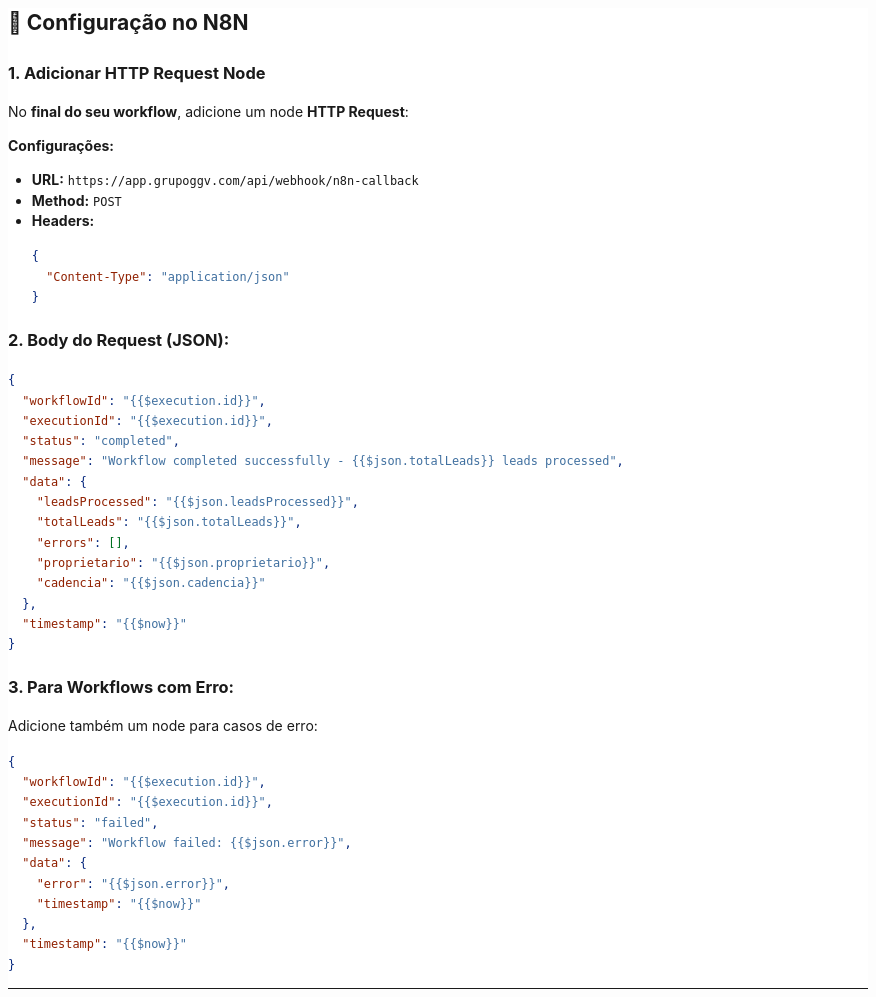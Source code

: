 
## 🔧 **Configuração no N8N**

### **1. Adicionar HTTP Request Node**

No **final do seu workflow**, adicione um node **HTTP Request**:

**Configurações:**
- **URL:** `https://app.grupoggv.com/api/webhook/n8n-callback`
- **Method:** `POST`
- **Headers:** 
  ```json
  {
    "Content-Type": "application/json"
  }
  ```

### **2. Body do Request (JSON):**

```json
{
  "workflowId": "{{$execution.id}}",
  "executionId": "{{$execution.id}}",
  "status": "completed",
  "message": "Workflow completed successfully - {{$json.totalLeads}} leads processed",
  "data": {
    "leadsProcessed": "{{$json.leadsProcessed}}",
    "totalLeads": "{{$json.totalLeads}}",
    "errors": [],
    "proprietario": "{{$json.proprietario}}",
    "cadencia": "{{$json.cadencia}}"
  },
  "timestamp": "{{$now}}"
}
```

### **3. Para Workflows com Erro:**

Adicione também um node para casos de erro:

```json
{
  "workflowId": "{{$execution.id}}",
  "executionId": "{{$execution.id}}",
  "status": "failed",
  "message": "Workflow failed: {{$json.error}}",
  "data": {
    "error": "{{$json.error}}",
    "timestamp": "{{$now}}"
  },
  "timestamp": "{{$now}}"
}
```

---